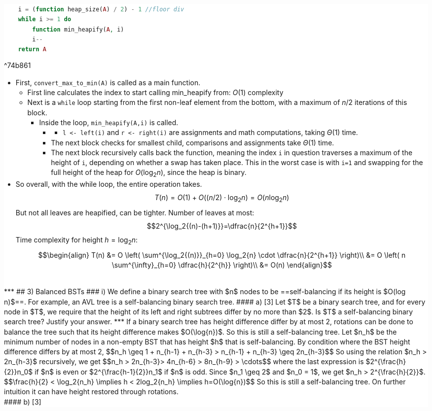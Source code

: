 ```php
	i = (function heap_size(A) / 2) - 1 //floor div
	while i >= 1 do
		function min_heapify(A, i)
		i--
	return A
```

^74b861

- First, `convert_max_to_min(A)` is called as a main function.
	- First line calculates the index to start calling min_heapify from: $O(1)$ complexity
	- Next is a `while` loop starting from the first non-leaf element from the bottom, with a maximum of $n/2$ iterations of this block.
		- Inside the loop, `min_heapify(A,i)` is called.
			- - `l <- left(i)` and `r <- right(i)` are assignments and math computations, taking $\Theta(1)$ time.
			- The next block checks for smallest child, comparisons and assignments take $\Theta(1)$ time.
			- The next block recursively calls back the function, meaning the index `i` in question traverses a maximum of the height of `i`, depending on whether a swap has taken place. This in the worst case is with `i=1` and swapping for the full height of the heap for $O(\log_2{n})$, since the heap is binary.
- So overall, with the while loop, the entire operation takes.
$$T(n) = O(1) + O((n/2)\cdot\log_2{n}) = O(n\log_2{n}) $$
But not all leaves are heapified, can be tighter.
Number of leaves at most:
$$2^{\log_2{(n)-(h+1)}}=\dfrac{n}{2^{h+1}}$$
Time complexity for height $h=\log_2{n}$:
$$\begin{align}
T(n) &= O \left( \sum^{\log_2{(n)}}_{h=0} \log_2{n} \cdot \dfrac{n}{2^{h+1}} \right)\\
&= O \left( n \sum^{\infty}_{h=0}  \dfrac{h}{2^{h}} \right)\\
&= O(n)
\end{align}$$
<br>
***
## 3) Balanced BSTs
### i)
We define a binary search tree with $n$ nodes to be ==self-balancing if its height is $O(log n)$==. For example, an AVL tree is a self-balancing binary search tree.
#### a) [3]
Let $T$ be a binary search tree, and for every node in $T$, we require that the height of its left and right subtrees differ by no more than $2$. Is $T$ a self-balancing binary search tree? Justify your answer.
***
If a binary search tree has height difference differ by at most 2, rotations can be done to balance the tree such that its height difference makes $O(\log{n})$. So this is still a self-balancing tree.
Let $n_h$ be the minimum number of nodes in a non-empty BST that has height $h$ that is self-balancing.
By condition where the BST height difference differs by at most 2,
$$n_h \geq 1 + n_{h-1} + n_{h-3} > n_{h-1} + n_{h-3} \geq 2n_{h-3}$$
So using the relation $n_h > 2n_{h-3}$ recursively, we get
$$n_h > 2n_{h-3}> 4n_{h-6} > 8n_{h-9} > \cdots$$
where the last expression is $2^{\frac{h}{2}}n_0$ if $n$ is even or $2^{\frac{h-1}{2}}n_1$ if $n$ is odd.
Since $n_1 \geq 2$ and $n_0 = 1$, we get $n_h > 2^{\frac{h}{2}}$.
$$\frac{h}{2} < \log_2{n_h} \implies h < 2log_2{n_h} \implies h=O(\log{n})$$
So this is still a self-balancing tree.
On further intuition it can have height restored through rotations.
<br>
#### b) [3]